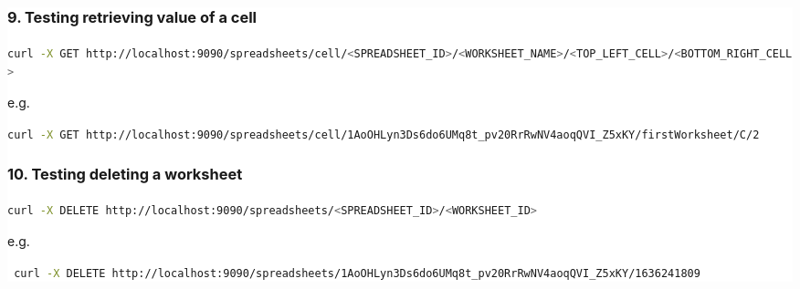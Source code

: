 ### 9. Testing  retrieving value of a cell
```bash
curl -X GET http://localhost:9090/spreadsheets/cell/<SPREADSHEET_ID>/<WORKSHEET_NAME>/<TOP_LEFT_CELL>/<BOTTOM_RIGHT_CELL>
```
e.g. 
```bash
curl -X GET http://localhost:9090/spreadsheets/cell/1AoOHLyn3Ds6do6UMq8t_pv20RrRwNV4aoqQVI_Z5xKY/firstWorksheet/C/2
```
 
### 10. Testing deleting a worksheet
```bash
curl -X DELETE http://localhost:9090/spreadsheets/<SPREADSHEET_ID>/<WORKSHEET_ID>
```
e.g.
```bash
 curl -X DELETE http://localhost:9090/spreadsheets/1AoOHLyn3Ds6do6UMq8t_pv20RrRwNV4aoqQVI_Z5xKY/1636241809
 ```